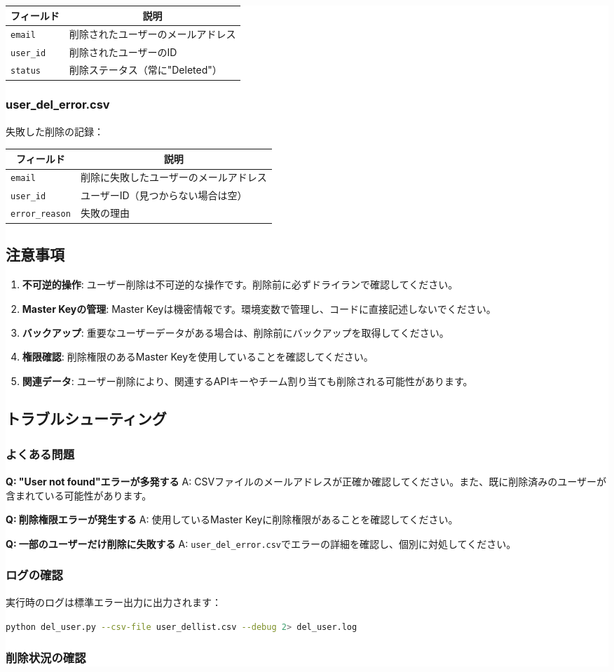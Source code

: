 | フィールド | 説明 |
|-----------|------|
| `email` | 削除されたユーザーのメールアドレス |
| `user_id` | 削除されたユーザーのID |
| `status` | 削除ステータス（常に"Deleted"） |

### user_del_error.csv

失敗した削除の記録：

| フィールド | 説明 |
|-----------|------|
| `email` | 削除に失敗したユーザーのメールアドレス |
| `user_id` | ユーザーID（見つからない場合は空） |
| `error_reason` | 失敗の理由 |

## 注意事項

1. **不可逆的操作**: ユーザー削除は不可逆的な操作です。削除前に必ずドライランで確認してください。

2. **Master Keyの管理**: Master Keyは機密情報です。環境変数で管理し、コードに直接記述しないでください。

3. **バックアップ**: 重要なユーザーデータがある場合は、削除前にバックアップを取得してください。

4. **権限確認**: 削除権限のあるMaster Keyを使用していることを確認してください。

5. **関連データ**: ユーザー削除により、関連するAPIキーやチーム割り当ても削除される可能性があります。

## トラブルシューティング

### よくある問題

**Q: "User not found"エラーが多発する**
A: CSVファイルのメールアドレスが正確か確認してください。また、既に削除済みのユーザーが含まれている可能性があります。

**Q: 削除権限エラーが発生する**
A: 使用しているMaster Keyに削除権限があることを確認してください。

**Q: 一部のユーザーだけ削除に失敗する**
A: `user_del_error.csv`でエラーの詳細を確認し、個別に対処してください。

### ログの確認

実行時のログは標準エラー出力に出力されます：

```bash
python del_user.py --csv-file user_dellist.csv --debug 2> del_user.log
```

### 削除状況の確認
